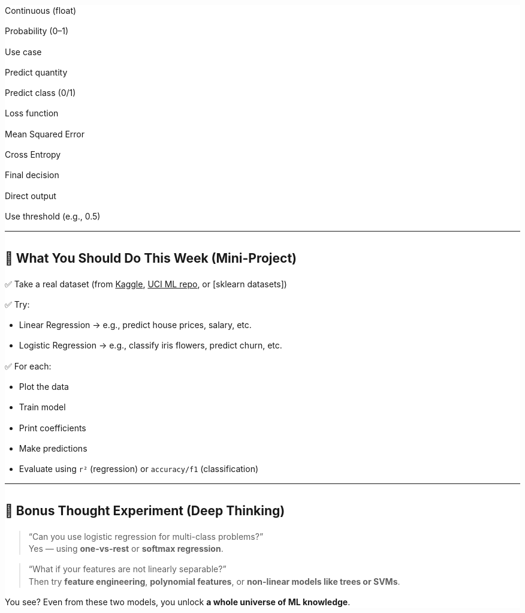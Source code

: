 Continuous (float)

Probability (0–1)

Use case

Predict quantity

Predict class (0/1)

Loss function

Mean Squared Error

Cross Entropy

Final decision

Direct output

Use threshold (e.g., 0.5)

----------

## 🎒 What You Should Do This Week (Mini-Project)

✅ Take a real dataset (from [Kaggle](https://www.kaggle.com/), [UCI ML repo](https://archive.ics.uci.edu/), or [sklearn datasets])

✅ Try:

-   Linear Regression → e.g., predict house prices, salary, etc.
    
-   Logistic Regression → e.g., classify iris flowers, predict churn, etc.
    

✅ For each:

-   Plot the data
    
-   Train model
    
-   Print coefficients
    
-   Make predictions
    
-   Evaluate using `r²` (regression) or `accuracy/f1` (classification)
    

----------

## 🧠 Bonus Thought Experiment (Deep Thinking)

> “Can you use logistic regression for multi-class problems?”  
> Yes — using **one-vs-rest** or **softmax regression**.

> “What if your features are not linearly separable?”  
> Then try **feature engineering**, **polynomial features**, or **non-linear models like trees or SVMs**.

You see? Even from these two models, you unlock **a whole universe of ML knowledge**.
